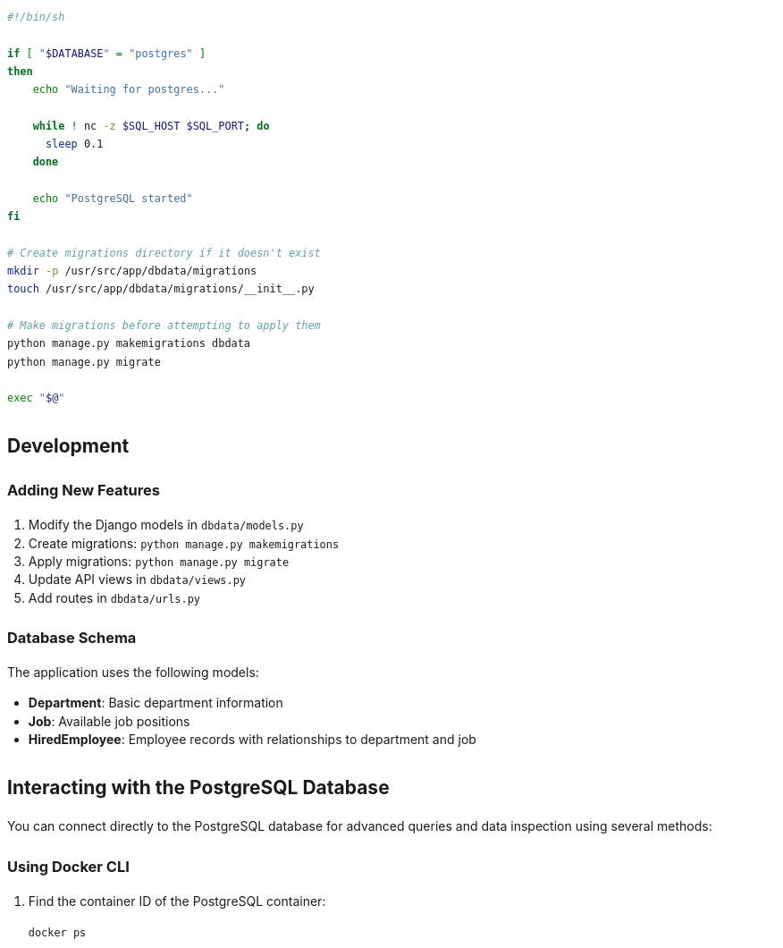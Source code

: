 ```bash
#!/bin/sh

if [ "$DATABASE" = "postgres" ]
then
    echo "Waiting for postgres..."

    while ! nc -z $SQL_HOST $SQL_PORT; do
      sleep 0.1
    done

    echo "PostgreSQL started"
fi

# Create migrations directory if it doesn't exist
mkdir -p /usr/src/app/dbdata/migrations
touch /usr/src/app/dbdata/migrations/__init__.py

# Make migrations before attempting to apply them
python manage.py makemigrations dbdata
python manage.py migrate

exec "$@"
```

## Development

### Adding New Features

1. Modify the Django models in `dbdata/models.py`
2. Create migrations: `python manage.py makemigrations`
3. Apply migrations: `python manage.py migrate`
4. Update API views in `dbdata/views.py`
5. Add routes in `dbdata/urls.py`

### Database Schema

The application uses the following models:

- **Department**: Basic department information
- **Job**: Available job positions
- **HiredEmployee**: Employee records with relationships to department and job

## Interacting with the PostgreSQL Database

You can connect directly to the PostgreSQL database for advanced queries and data inspection using several methods:

### Using Docker CLI

1. Find the container ID of the PostgreSQL container:
   ```bash
   docker ps
   ```
